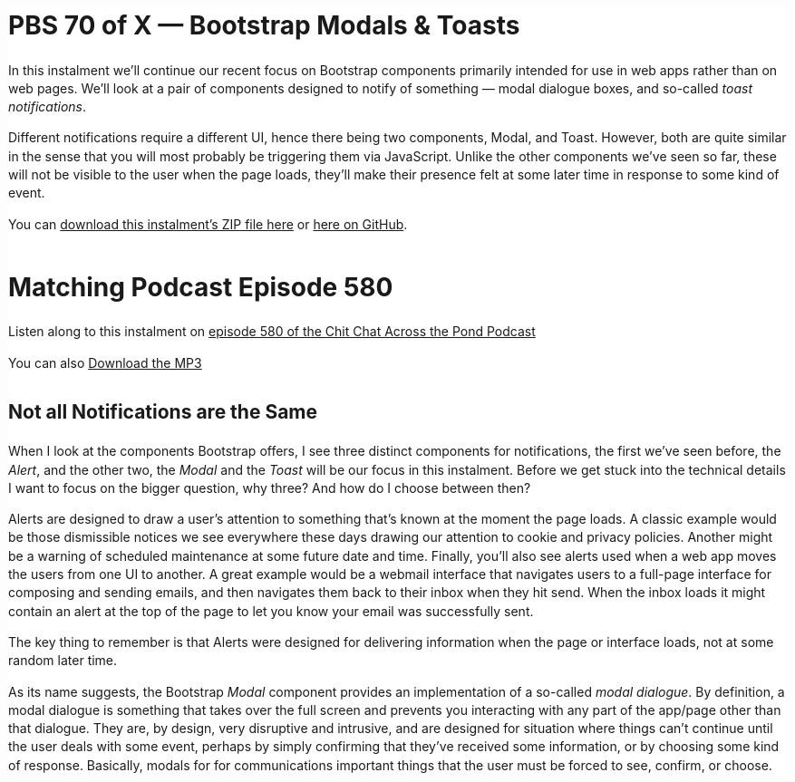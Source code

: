 # PBS 70 of X — Bootstrap Modals & Toasts

In this instalment we’ll continue our recent focus on Bootstrap components primarily intended for use in web apps rather than on web pages. We’ll look at a pair of components designed to notify of something — modal dialogue boxes, and so-called _toast notifications_.

Different notifications require a different UI, hence there being two components, Modal, and Toast. However, both are quite similar in the sense that you will most probably be triggering them via JavaScript. Unlike the other components we’ve seen so far, these will not be visible to the user when the page loads, they’ll make their presence felt at some later time in response to some kind of event.

You can [download this instalment’s ZIP file here](https://www.bartbusschots.ie/s/wp-content/uploads/2019/01/pbs70.zip) or [here on GitHub](https://cdn.jsdelivr.net/gh/bbusschots/pbs-resources/instalmentZips/pbs70.zip).

# Matching Podcast Episode 580

Listen along to this instalment on [episode 580 of the Chit Chat Across the Pond Podcast](https://www.podfeet.com/blog/2019/01/ccatp580/)

<audio controls src="https://media.blubrry.com/nosillacast/traffic.libsyn.com/nosillacast/CCATP_2019_01_28.mp3">Your browser does not support HTML 5 audio 🙁</audio>

You can also <a href="https://media.blubrry.com/nosillacast/traffic.libsyn.com/nosillacast/CCATP_2019_01_28.mp3?autoplay=0&loop=0&controls=1" >Download the MP3</a>

## Not all Notifications are the Same

When I look at the components Bootstrap offers, I see three distinct components for notifications, the first we’ve seen before, the _Alert_, and the other two, the _Modal_ and the _Toast_ will be our focus in this instalment. Before we get stuck into the technical details I want to focus on the bigger question, why three? And how do I choose between then?

Alerts are designed to draw a user’s attention to something that’s known at the moment the page loads. A classic example would be those dismissible notices we see everywhere these days drawing our attention to cookie and privacy policies. Another might be a warning of scheduled maintenance at some future date and time. Finally, you’ll also see alerts used when a web app moves the users from one UI to another. A great example would be a webmail interface that navigates users to a full-page interface for composing and sending emails, and then navigates them back to their inbox when they hit send. When the inbox loads it might contain an alert at the top of the page to let you know your email was successfully sent.

The key thing to remember is that Alerts were designed for delivering information when the page or interface loads, not at some random later time.

As its name suggests, the Bootstrap _Modal_ component provides an implementation of a so-called _modal dialogue_. By definition, a modal dialogue is something that takes over the full screen and prevents you interacting with any part of the app/page other than that dialogue. They are, by design, very disruptive and intrusive, and are designed for situation where things can’t continue until the user deals with some event, perhaps by simply confirming that they’ve received some information, or by choosing some kind of response. Basically, modals for for communications important things that the user must be forced to see, confirm, or choose.
